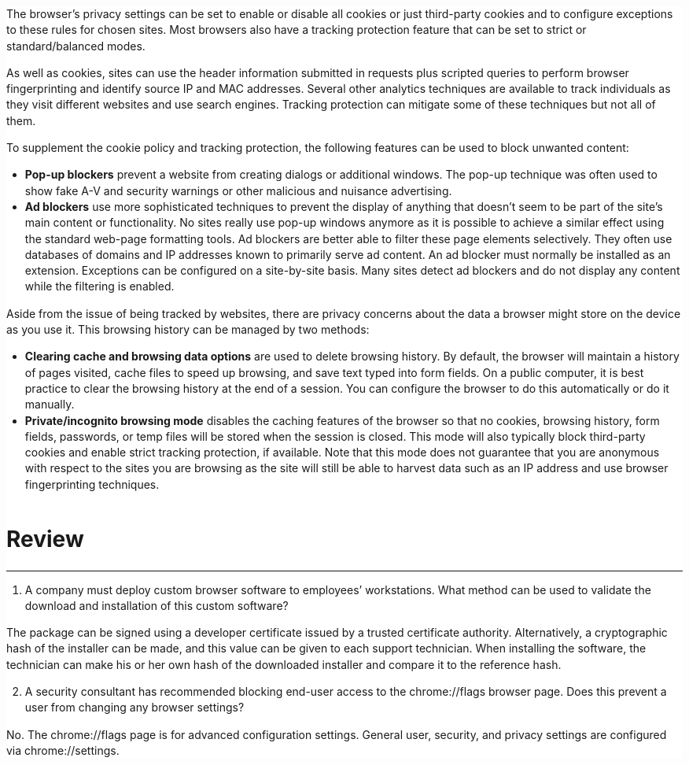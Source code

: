 The browser’s privacy settings can be set to enable or disable all cookies or just third-party cookies and to configure exceptions to these rules for chosen sites. Most browsers also have a tracking protection feature that can be set to strict or standard/balanced modes.

As well as cookies, sites can use the header information submitted in requests plus scripted queries to perform browser fingerprinting and identify source IP and MAC addresses. Several other analytics techniques are available to track individuals as they visit different websites and use search engines. Tracking protection can mitigate some of these techniques but not all of them.

To supplement the cookie policy and tracking protection, the following features can be used to block unwanted content:

- **Pop-up blockers** prevent a website from creating dialogs or additional windows. The pop-up technique was often used to show fake A-V and security warnings or other malicious and nuisance advertising.
- **Ad blockers** use more sophisticated techniques to prevent the display of anything that doesn’t seem to be part of the site’s main content or functionality. No sites really use pop-up windows anymore as it is possible to achieve a similar effect using the standard web-page formatting tools. Ad blockers are better able to filter these page elements selectively. They often use databases of domains and IP addresses known to primarily serve ad content. An ad blocker must normally be installed as an extension. Exceptions can be configured on a site-by-site basis. Many sites detect ad blockers and do not display any content while the filtering is enabled.

Aside from the issue of being tracked by websites, there are privacy concerns about the data a browser might store on the device as you use it. This browsing history can be managed by two methods:

- **Clearing cache and browsing data options** are used to delete browsing history. By default, the browser will maintain a history of pages visited, cache files to speed up browsing, and save text typed into form fields. On a public computer, it is best practice to clear the browsing history at the end of a session. You can configure the browser to do this automatically or do it manually.
- **Private/incognito browsing mode** disables the caching features of the browser so that no cookies, browsing history, form fields, passwords, or temp files will be stored when the session is closed. This mode will also typically block third-party cookies and enable strict tracking protection, if available. Note that this mode does not guarantee that you are anonymous with respect to the sites you are browsing as the site will still be able to harvest data such as an IP address and use browser fingerprinting techniques.


# Review
----
1. A company must deploy custom browser software to employees’ workstations. What method can be used to validate the download and installation of this custom software?

The package can be signed using a developer certificate issued by a trusted certificate authority. Alternatively, a cryptographic hash of the installer can be made, and this value can be given to each support technician. When installing the software, the technician can make his or her own hash of the downloaded installer and compare it to the reference hash.

2. A security consultant has recommended blocking end-user access to the chrome://flags browser page. Does this prevent a user from changing any browser settings?

No. The chrome://flags page is for advanced configuration settings. General user, security, and privacy settings are configured via chrome://settings.
